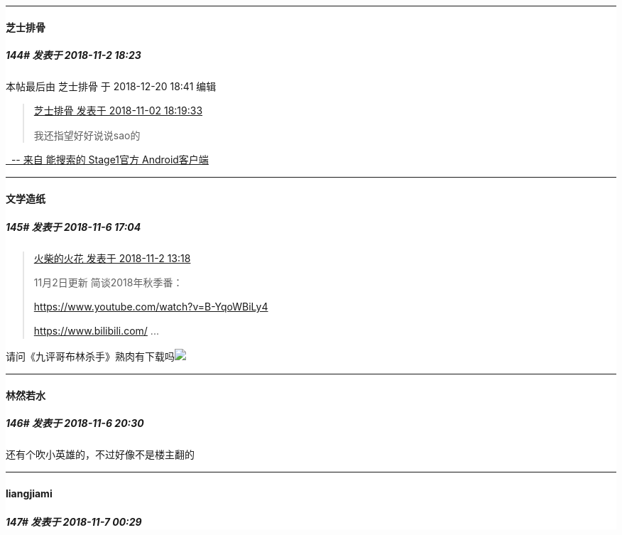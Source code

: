 




-----

####  芝士排骨  
##### 144#       发表于 2018-11-2 18:23



 本帖最后由 芝士排骨 于 2018-12-20 18:41 编辑 
<blockquote><a href="httphttps://bbs.saraba1st.com/2b/forum.php?mod=redirect&amp;goto=findpost&amp;pid=41465911&amp;ptid=1770560" target="_blank">芝士排骨 发表于 2018-11-02 18:19:33</a>

我还指望好好说说sao的</blockquote>

[  -- 来自 能搜索的 Stage1官方 Android客户端](https://www.coolapk.com/apk/140634)







-----

####  文学造纸  
##### 145#       发表于 2018-11-6 17:04



<blockquote><a href="httphttps://bbs.saraba1st.com/2b/forum.php?mod=redirect&amp;goto=findpost&amp;pid=41462714&amp;ptid=1770560" target="_blank">火柴的火花 发表于 2018-11-2 13:18</a>

11月2日更新 简谈2018年秋季番：

https://www.youtube.com/watch?v=B-YqoWBiLy4

https://www.bilibili.com/ ...</blockquote>
请问《九评哥布林杀手》熟肉有下载吗<img src="https://static.saraba1st.com/image/smiley/face2017/075.png" referrerpolicy="no-referrer">







-----

####  林然若水  
##### 146#       发表于 2018-11-6 20:30




还有个吹小英雄的，不过好像不是楼主翻的







-----

####  liangjiami  
##### 147#       发表于 2018-11-7 00:29

